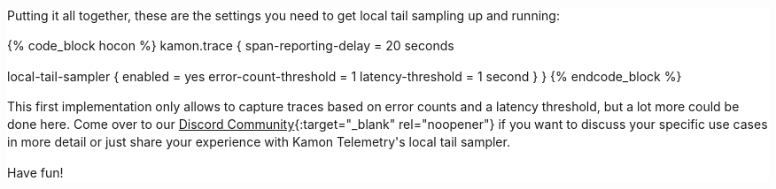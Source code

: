 Putting it all together, these are the settings you need to get local tail sampling up and running:

{% code_block hocon %}
kamon.trace {
  span-reporting-delay = 20 seconds

  local-tail-sampler {
    enabled = yes
    error-count-threshold = 1
    latency-threshold = 1 second
  }
}
{% endcode_block %}

This first implementation only allows to capture traces based on error counts and a latency threshold, but a lot more
could be done here. Come over to our [Discord Community](https://discord.gg/weHgVmJYNY){:target="_blank" rel="noopener"}
if you want to discuss your specific use cases in more detail or just share your experience with Kamon Telemetry's local
tail sampler.

Have fun!